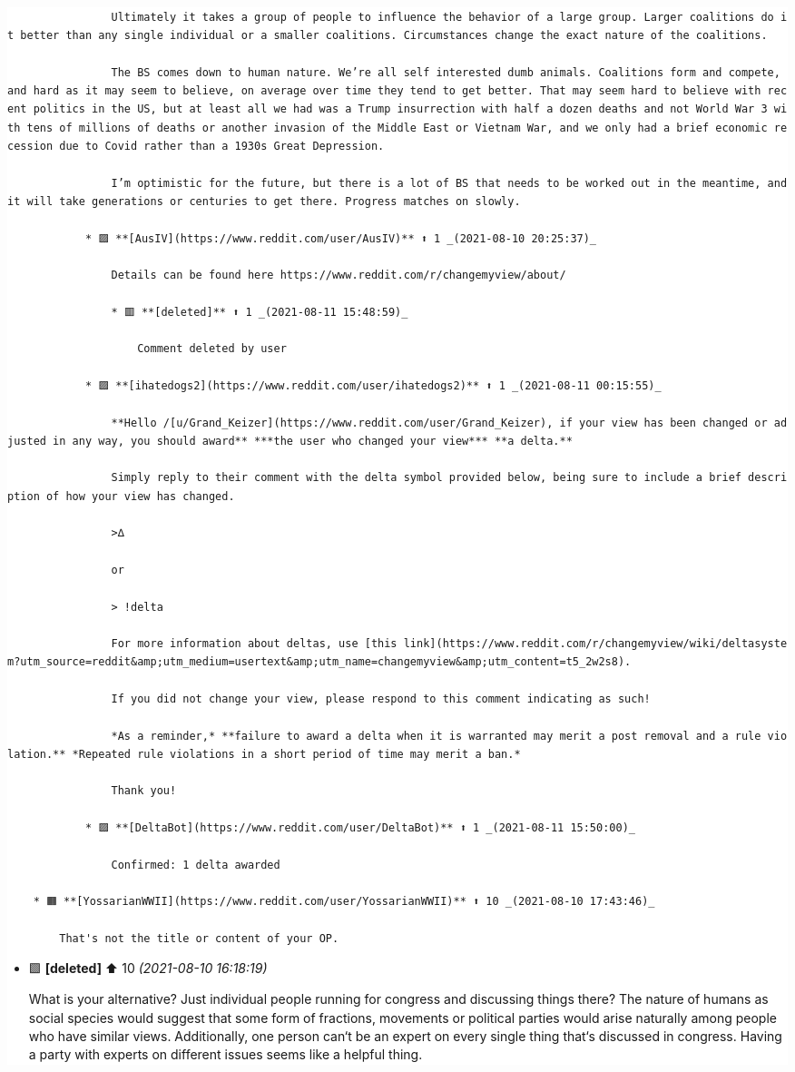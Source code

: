 					Ultimately it takes a group of people to influence the behavior of a large group. Larger coalitions do it better than any single individual or a smaller coalitions. Circumstances change the exact nature of the coalitions.
					
					The BS comes down to human nature. We’re all self interested dumb animals. Coalitions form and compete, and hard as it may seem to believe, on average over time they tend to get better. That may seem hard to believe with recent politics in the US, but at least all we had was a Trump insurrection with half a dozen deaths and not World War 3 with tens of millions of deaths or another invasion of the Middle East or Vietnam War, and we only had a brief economic recession due to Covid rather than a 1930s Great Depression.
					
					I’m optimistic for the future, but there is a lot of BS that needs to be worked out in the meantime, and it will take generations or centuries to get there. Progress matches on slowly.

				* 🟪 **[AusIV](https://www.reddit.com/user/AusIV)** ⬆️ 1 _(2021-08-10 20:25:37)_

					Details can be found here https://www.reddit.com/r/changemyview/about/

					* 🟥 **[deleted]** ⬆️ 1 _(2021-08-11 15:48:59)_

						Comment deleted by user

				* 🟪 **[ihatedogs2](https://www.reddit.com/user/ihatedogs2)** ⬆️ 1 _(2021-08-11 00:15:55)_

					**Hello /[u/Grand_Keizer](https://www.reddit.com/user/Grand_Keizer), if your view has been changed or adjusted in any way, you should award** ***the user who changed your view*** **a delta.** 
					
					Simply reply to their comment with the delta symbol provided below, being sure to include a brief description of how your view has changed.
					
					>∆
					
					or 
					
					> !delta
					
					For more information about deltas, use [this link](https://www.reddit.com/r/changemyview/wiki/deltasystem?utm_source=reddit&amp;utm_medium=usertext&amp;utm_name=changemyview&amp;utm_content=t5_2w2s8). 
					
					If you did not change your view, please respond to this comment indicating as such! 
					
					*As a reminder,* **failure to award a delta when it is warranted may merit a post removal and a rule violation.** *Repeated rule violations in a short period of time may merit a ban.* 
					
					Thank you!

				* 🟪 **[DeltaBot](https://www.reddit.com/user/DeltaBot)** ⬆️ 1 _(2021-08-11 15:50:00)_

					Confirmed: 1 delta awarded

		* 🟧 **[YossarianWWII](https://www.reddit.com/user/YossarianWWII)** ⬆️ 10 _(2021-08-10 17:43:46)_

			That's not the title or content of your OP.

* 🟩 **[deleted]** ⬆️ 10 _(2021-08-10 16:18:19)_

	What is your alternative? Just individual people running for congress and discussing things there? The nature of humans as social species would suggest that some form of fractions, movements or political parties would arise naturally among people who have similar views. Additionally, one person can‘t be an expert on every single thing that‘s discussed in congress. Having a party with experts on different issues seems like a helpful thing.
